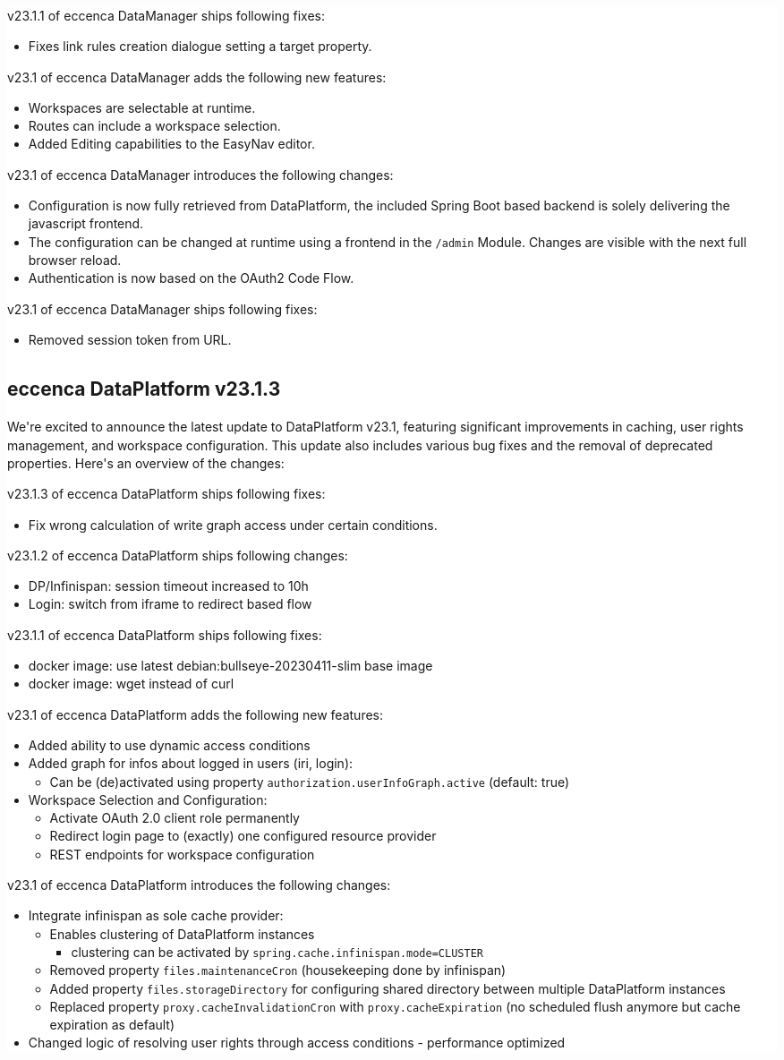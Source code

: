 v23.1.1 of eccenca DataManager ships following fixes:

-   Fixes link rules creation dialogue setting a target property.

v23.1 of eccenca DataManager adds the following new features:

-   Workspaces are selectable at runtime.
-   Routes can include a workspace selection.
-   Added Editing capabilities to the EasyNav editor.

v23.1 of eccenca DataManager introduces the following changes:

-   Configuration is now fully retrieved from DataPlatform, the included Spring Boot based backend is solely delivering the javascript frontend.
-   The configuration can be changed at runtime using a frontend in the `/admin` Module. Changes are visible with the next full browser reload.
-   Authentication is now based on the OAuth2 Code Flow.

v23.1 of eccenca DataManager ships following fixes:

-   Removed session token from URL.

## eccenca DataPlatform v23.1.3

We're excited to announce the latest update to DataPlatform v23.1, featuring significant improvements in caching, user rights management, and workspace configuration. This update also includes various bug fixes and the removal of deprecated properties. Here's an overview of the changes:

v23.1.3 of eccenca DataPlatform ships following fixes:

-   Fix wrong calculation of write graph access under certain conditions.

v23.1.2 of eccenca DataPlatform ships following changes:

-   DP/Infinispan: session timeout increased to 10h
-   Login: switch from iframe to redirect based flow

v23.1.1 of eccenca DataPlatform ships following fixes:

-   docker image: use latest debian:bullseye-20230411-slim base image
-   docker image: wget instead of curl

v23.1 of eccenca DataPlatform adds the following new features:

-   Added ability to use dynamic access conditions
-   Added graph for infos about logged in users (iri, login):
    -   Can be (de)activated using property `authorization.userInfoGraph.active` (default: true)
-   Workspace Selection and Configuration:
    -   Activate OAuth 2.0 client role permanently
    -   Redirect login page to (exactly) one configured resource provider
    -   REST endpoints for workspace configuration

v23.1 of eccenca DataPlatform introduces the following changes:

-   Integrate infinispan as sole cache provider:
    -   Enables clustering of DataPlatform instances
        -   clustering can be activated by `spring.cache.infinispan.mode=CLUSTER`
    -   Removed property `files.maintenanceCron` (housekeeping done by infinispan)
    -   Added property `files.storageDirectory` for configuring shared directory between multiple DataPlatform instances
    -   Replaced property `proxy.cacheInvalidationCron` with `proxy.cacheExpiration` (no scheduled flush anymore but cache expiration as default)
-   Changed logic of resolving user rights through access conditions - performance optimized
